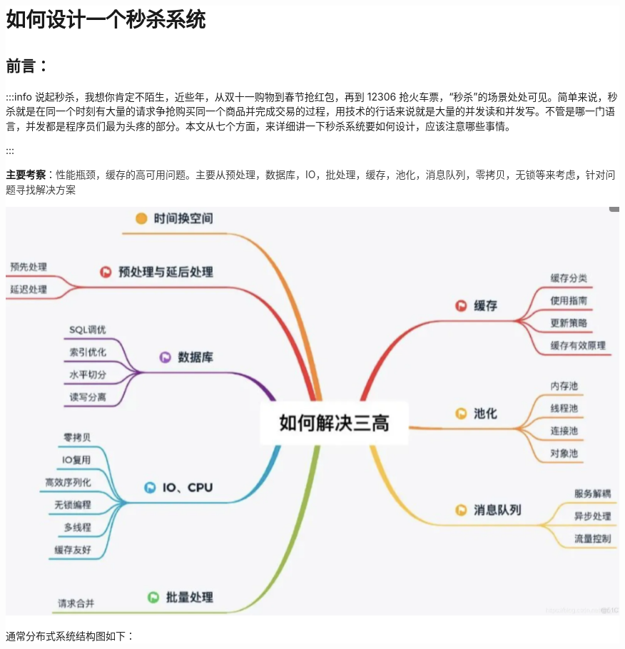 # 如何设计一个秒杀系统

## 前言：
:::info
<font style="color:rgb(34, 34, 34);">说起秒杀，我想你肯定不陌生，近些年，从双十一购物到春节抢红包，再到 12306 抢火车票，“秒杀”的场景处处可见。简单来说，秒杀就是在同一个时刻有大量的请求争抢购买同一个商品并完成交易的过程，用技术的行话来说就是大量的并发读和并发写。不管是哪一门语言，并发都是程序员们最为头疼的部分。本文从七个方面，来详细讲一下秒杀系统要如何设计，应该注意哪些事情。</font>

:::

**主要考察**：<font style="color:rgb(64, 64, 64);">性能瓶颈，缓存的高可用问题。主要从预处理，数据库，IO，批处理，缓存，池化，消息队列，零拷贝，无锁等来考虑</font>**<font style="color:rgb(64, 64, 64);">，</font>**<font style="color:rgb(64, 64, 64);">针对问题寻找解决方案</font>

![1736844546329-b711e7ef-3292-4c4b-b056-9519e8168818.png](./img/UYepczfpQI0kkLKC/1736844546329-b711e7ef-3292-4c4b-b056-9519e8168818-236481.png)

<font style="color:rgb(34, 34, 34);">通常分布式系统结构图如下</font>：
